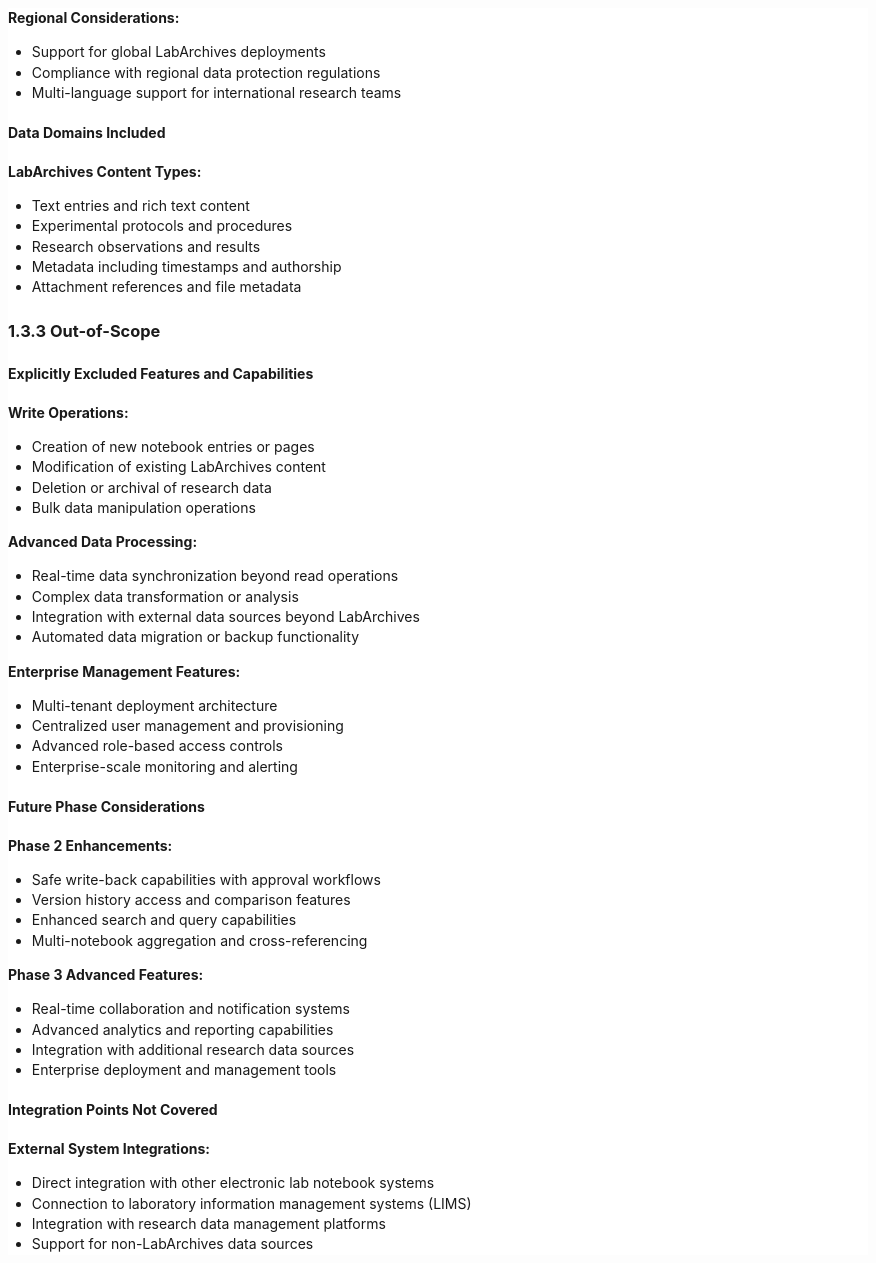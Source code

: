 **Regional Considerations:**
- Support for global LabArchives deployments
- Compliance with regional data protection regulations
- Multi-language support for international research teams

#### Data Domains Included

**LabArchives Content Types:**
- Text entries and rich text content
- Experimental protocols and procedures
- Research observations and results
- Metadata including timestamps and authorship
- Attachment references and file metadata

### 1.3.3 Out-of-Scope

#### Explicitly Excluded Features and Capabilities

**Write Operations:**
- Creation of new notebook entries or pages
- Modification of existing LabArchives content
- Deletion or archival of research data
- Bulk data manipulation operations

**Advanced Data Processing:**
- Real-time data synchronization beyond read operations
- Complex data transformation or analysis
- Integration with external data sources beyond LabArchives
- Automated data migration or backup functionality

**Enterprise Management Features:**
- Multi-tenant deployment architecture
- Centralized user management and provisioning
- Advanced role-based access controls
- Enterprise-scale monitoring and alerting

#### Future Phase Considerations

**Phase 2 Enhancements:**
- Safe write-back capabilities with approval workflows
- Version history access and comparison features
- Enhanced search and query capabilities
- Multi-notebook aggregation and cross-referencing

**Phase 3 Advanced Features:**
- Real-time collaboration and notification systems
- Advanced analytics and reporting capabilities
- Integration with additional research data sources
- Enterprise deployment and management tools

#### Integration Points Not Covered

**External System Integrations:**
- Direct integration with other electronic lab notebook systems
- Connection to laboratory information management systems (LIMS)
- Integration with research data management platforms
- Support for non-LabArchives data sources
